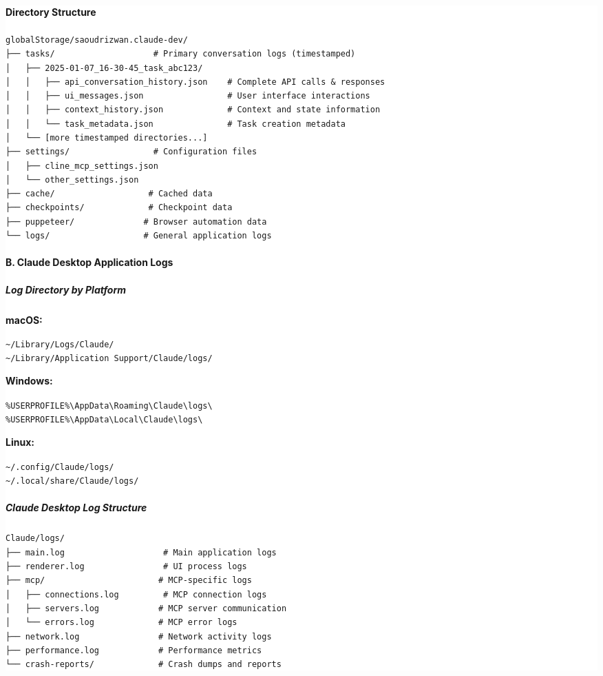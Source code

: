 #### Directory Structure
```
globalStorage/saoudrizwan.claude-dev/
├── tasks/                    # Primary conversation logs (timestamped)
│   ├── 2025-01-07_16-30-45_task_abc123/
│   │   ├── api_conversation_history.json    # Complete API calls & responses
│   │   ├── ui_messages.json                 # User interface interactions
│   │   ├── context_history.json             # Context and state information
│   │   └── task_metadata.json               # Task creation metadata
│   └── [more timestamped directories...]
├── settings/                 # Configuration files
│   ├── cline_mcp_settings.json
│   └── other_settings.json
├── cache/                   # Cached data
├── checkpoints/             # Checkpoint data
├── puppeteer/              # Browser automation data
└── logs/                   # General application logs
```

#### B. Claude Desktop Application Logs

##### Log Directory by Platform

**macOS:**
```
~/Library/Logs/Claude/
~/Library/Application Support/Claude/logs/
```

**Windows:**
```
%USERPROFILE%\AppData\Roaming\Claude\logs\
%USERPROFILE%\AppData\Local\Claude\logs\
```

**Linux:**
```
~/.config/Claude/logs/
~/.local/share/Claude/logs/
```

##### Claude Desktop Log Structure
```
Claude/logs/
├── main.log                    # Main application logs
├── renderer.log                # UI process logs
├── mcp/                       # MCP-specific logs
│   ├── connections.log         # MCP connection logs
│   ├── servers.log            # MCP server communication
│   └── errors.log             # MCP error logs
├── network.log                # Network activity logs
├── performance.log            # Performance metrics
└── crash-reports/             # Crash dumps and reports
```
